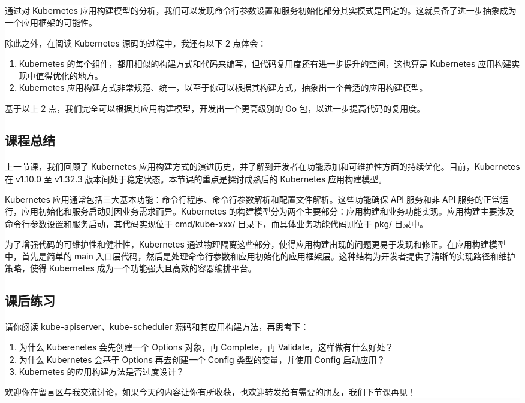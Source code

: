 通过对 Kubernetes 应用构建模型的分析，我们可以发现命令行参数设置和服务初始化部分其实模式是固定的。这就具备了进一步抽象成为一个应用框架的可能性。

除此之外，在阅读 Kubernetes 源码的过程中，我还有以下 2 点体会：

1. Kubernetes 的每个组件，都用相似的构建方式和代码来编写，但代码复用度还有进一步提升的空间，这也算是 Kubernetes 应用构建实现中值得优化的地方。
2. Kubernetes 应用构建方式非常规范、统一，以至于你可以根据其构建方式，抽象出一个普适的应用构建模型。

基于以上 2 点，我们完全可以根据其应用构建模型，开发出一个更高级别的 Go 包，以进一步提高代码的复用度。

## 课程总结

上一节课，我们回顾了 Kubernetes 应用构建方式的演进历史，并了解到开发者在功能添加和可维护性方面的持续优化。目前，Kubernetes 在 v1.10.0 至 v1.32.3 版本间处于稳定状态。本节课的重点是探讨成熟后的 Kubernetes 应用构建模型。

Kubernetes 应用通常包括三大基本功能：命令行程序、命令行参数解析和配置文件解析。这些功能确保 API 服务和非 API 服务的正常运行，应用初始化和服务启动则因业务需求而异。Kubernetes 的构建模型分为两个主要部分：应用构建和业务功能实现。应用构建主要涉及命令行参数设置和服务启动，其代码实现位于 cmd/kube-xxx/ 目录下，而具体业务功能代码则位于 pkg/ 目录中。

为了增强代码的可维护性和健壮性，Kubernetes 通过物理隔离这些部分，使得应用构建出现的问题更易于发现和修正。在应用构建模型中，首先是简单的 main 入口层代码，然后是处理命令行参数和应用初始化的应用框架层。这种结构为开发者提供了清晰的实现路径和维护策略，使得 Kubernetes 成为一个功能强大且高效的容器编排平台。

## 课后练习

请你阅读 kube-apiserver、kube-scheduler 源码和其应用构建方法，再思考下：

1. 为什么 Kuberenetes 会先创建一个 Options 对象，再 Complete，再 Validate，这样做有什么好处？
2. 为什么 Kubernetes 会基于 Options 再去创建一个 Config 类型的变量，并使用 Config 启动应用？
3. Kubernetes 的应用构建方法是否过度设计？

欢迎你在留言区与我交流讨论，如果今天的内容让你有所收获，也欢迎转发给有需要的朋友，我们下节课再见！